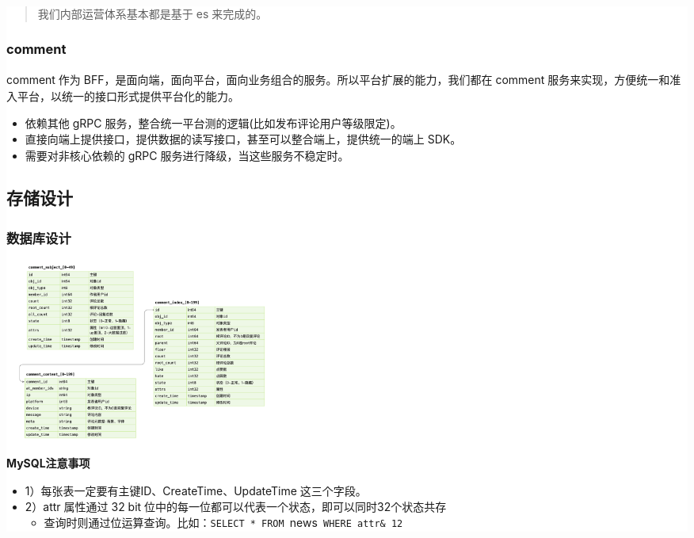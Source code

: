> 我们内部运营体系基本都是基于 es 来完成的。



### comment

comment 作为 BFF，是面向端，面向平台，面向业务组合的服务。所以平台扩展的能力，我们都在 comment 服务来实现，方便统一和准入平台，以统一的接口形式提供平台化的能力。

* 依赖其他 gRPC 服务，整合统一平台测的逻辑(比如发布评论用户等级限定)。
* 直接向端上提供接口，提供数据的读写接口，甚至可以整合端上，提供统一的端上 SDK。
* 需要对非核心依赖的 gRPC 服务进行降级，当这些服务不稳定时。



## 存储设计

### 数据库设计



<img src="assets/05/mysql-表设计.png" style="zoom: 33%;" />



**MySQL注意事项**

* 1）每张表一定要有主键ID、CreateTime、UpdateTime 这三个字段。
* 2）attr 属性通过 32 bit 位中的每一位都可以代表一个状态，即可以同时32个状态共存 
  * 查询时则通过位运算查询。比如：`SELECT * FROM `news` WHERE attr& 12`
